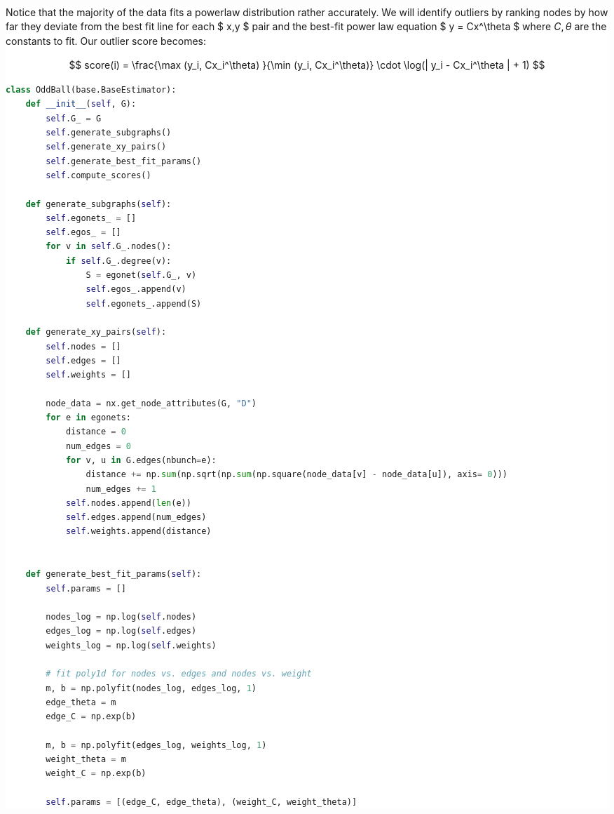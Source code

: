 Notice that the majority of the data fits a powerlaw distribution rather
accurately. We will identify outliers by ranking nodes by how far they deviate
from the best fit line for each $ x,y $ pair and the best-fit power law equation
$ y = Cx^\theta $ where $C, \theta$ are the constants to fit. Our outlier score
becomes:

$$
score(i) = \frac{\max (y_i, Cx_i^\theta) }{\min (y_i, Cx_i^\theta)} \cdot
\log(| y_i - Cx_i^\theta | + 1)
$$

```python
class OddBall(base.BaseEstimator):
    def __init__(self, G):
        self.G_ = G
        self.generate_subgraphs()
        self.generate_xy_pairs()
        self.generate_best_fit_params()
        self.compute_scores()

    def generate_subgraphs(self):
        self.egonets_ = []
        self.egos_ = []
        for v in self.G_.nodes():
            if self.G_.degree(v):
                S = egonet(self.G_, v)
                self.egos_.append(v)
                self.egonets_.append(S)

    def generate_xy_pairs(self):
        self.nodes = []
        self.edges = []
        self.weights = []

        node_data = nx.get_node_attributes(G, "D")
        for e in egonets:
            distance = 0
            num_edges = 0
            for v, u in G.edges(nbunch=e):
                distance += np.sum(np.sqrt(np.sum(np.square(node_data[v] - node_data[u]), axis= 0)))
                num_edges += 1
            self.nodes.append(len(e))
            self.edges.append(num_edges)
            self.weights.append(distance)


    def generate_best_fit_params(self):
        self.params = []

        nodes_log = np.log(self.nodes)
        edges_log = np.log(self.edges)
        weights_log = np.log(self.weights)

        # fit poly1d for nodes vs. edges and nodes vs. weight
        m, b = np.polyfit(nodes_log, edges_log, 1)
        edge_theta = m
        edge_C = np.exp(b)

        m, b = np.polyfit(edges_log, weights_log, 1)
        weight_theta = m
        weight_C = np.exp(b)

        self.params = [(edge_C, edge_theta), (weight_C, weight_theta)]

```